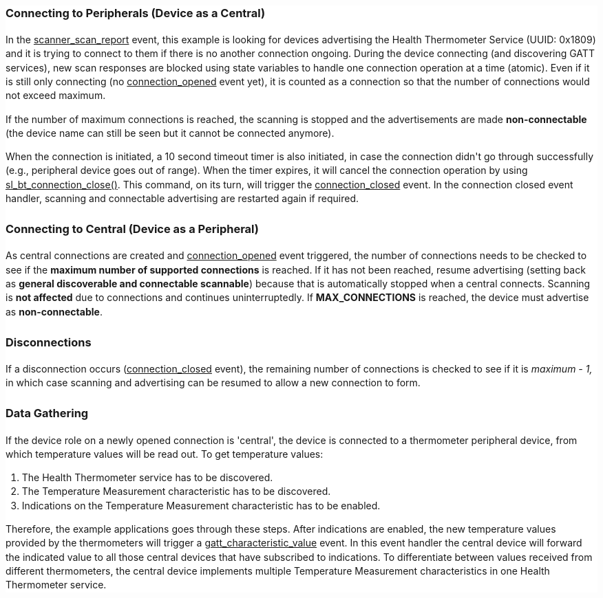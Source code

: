 ### Connecting to Peripherals (Device as a Central)

In the [scanner_scan_report](https://docs.silabs.com/bluetooth/latest/group-sl-bt-evt-scanner-scan-report) event, this example is looking for devices advertising the Health Thermometer Service (UUID: 0x1809) and it is trying to connect to them if there is no another connection ongoing. During the device connecting (and discovering GATT services), new scan responses are blocked using state variables to handle one connection operation at a time (atomic). Even if it is still only connecting (no [connection_opened](https://docs.silabs.com/bluetooth/3.1/group-sl-bt-evt-connection-opened) event yet), it is counted as a connection so that the number of connections would not exceed maximum.

If the number of maximum connections is reached, the scanning is stopped and the advertisements are made **non-connectable** (the device name can still be seen but it cannot be connected anymore).

When the connection is initiated, a 10 second timeout timer is also initiated, in case the connection didn't go through successfully (e.g., peripheral device goes out of range). When the timer expires, it will cancel the connection operation by using [sl_bt_connection_close()](https://docs.silabs.com/bluetooth/3.1/group-sl-bt-connection#ga7f55470c777dd3c65617d9493ea595c7). This command, on its turn, will trigger the [connection_closed](https://docs.silabs.com/bluetooth/3.1/group-sl-bt-evt-connection-closed) event. In the connection closed event handler, scanning and connectable advertising are restarted again if required.

### Connecting to Central (Device as a Peripheral)

As central connections are created and [connection_opened](https://docs.silabs.com/bluetooth/3.1/group-sl-bt-evt-connection-opened) event triggered, the number of connections needs to be checked to see if the **maximum number of supported connections** is reached. If it has not been reached, resume advertising (setting back as **general discoverable and connectable scannable**) because that is automatically stopped when a central connects. Scanning is **not affected** due to connections and continues uninterruptedly. If **MAX_CONNECTIONS** is reached, the device must advertise as **non-connectable**.

### Disconnections

If a disconnection occurs ([connection_closed](https://docs.silabs.com/bluetooth/3.1/group-sl-bt-evt-connection-closed) event), the remaining number of connections is checked to see if it is *maximum - 1,* in which case scanning and advertising can be resumed to allow a new connection to form.

### Data Gathering

If the device role on a newly opened connection is 'central', the device is connected to a thermometer peripheral device, from which temperature values will be read out. To get temperature values:

1. The Health Thermometer service has to be discovered.
2. The Temperature Measurement characteristic has to be discovered.
3. Indications on the Temperature Measurement characteristic has to be enabled.

Therefore, the example applications goes through these steps. After indications are enabled, the new temperature values provided by the thermometers will trigger a [gatt_characteristic_value](https://docs.silabs.com/bluetooth/3.1/group-sl-bt-evt-gatt-characteristic-value) event. In this event handler the central device will forward the indicated value to all those central devices that have subscribed to indications. To differentiate between values received from different thermometers, the central device implements multiple Temperature Measurement characteristics in one Health Thermometer service.
